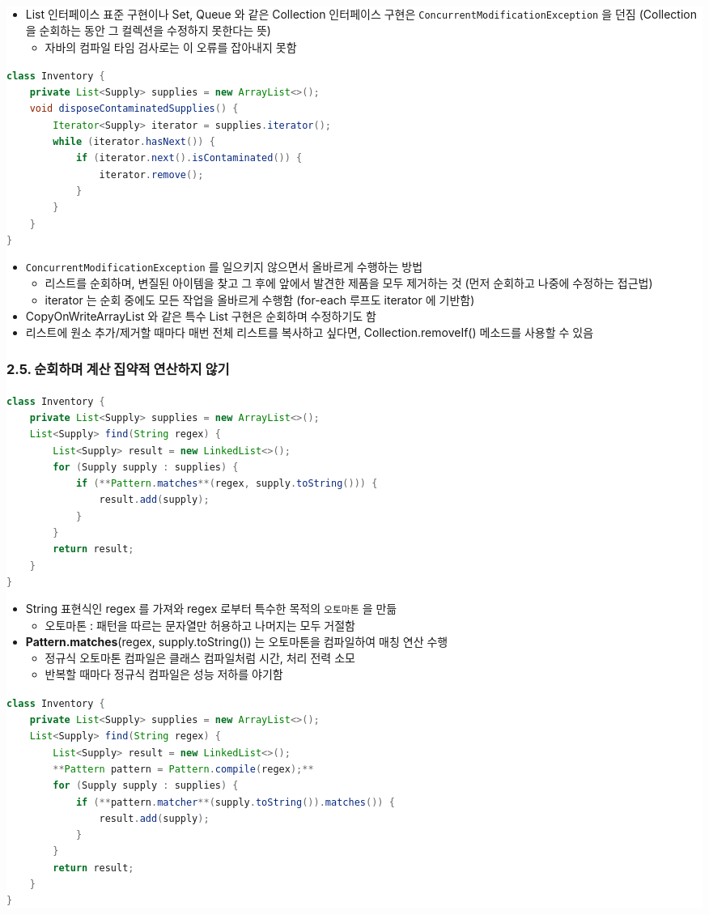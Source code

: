 - List 인터페이스 표준 구현이나 Set, Queue 와 같은 Collection 인터페이스 구현은 `ConcurrentModificationException` 을 던짐 (Collection 을 순회하는 동안 그 컬렉션을 수정하지 못한다는 뜻)
    - 자바의 컴파일 타임 검사로는 이 오류를 잡아내지 못함

```java
class Inventory {
    private List<Supply> supplies = new ArrayList<>();
    void disposeContaminatedSupplies() {
        Iterator<Supply> iterator = supplies.iterator();
        while (iterator.hasNext()) {
            if (iterator.next().isContaminated()) {
                iterator.remove();
            }
        }
    }
}
```

- `ConcurrentModificationException` 를 일으키지 않으면서 올바르게 수행하는 방법
    - 리스트를 순회하며, 변질된 아이템을 찾고 그 후에 앞에서 발견한 제품을 모두 제거하는 것 (먼저 순회하고 나중에 수정하는 접근법)
    - iterator 는 순회 중에도 모든 작업을 올바르게 수행함 (for-each 루프도 iterator 에 기반함)
- CopyOnWriteArrayList 와 같은 특수 List 구현은 순회하며 수정하기도 함
- 리스트에 원소 추가/제거할 때마다 매번 전체 리스트를 복사하고 싶다면, Collection.removeIf() 메소드를 사용할 수 있음

### 2.5. 순회하며 계산 집약적 연산하지 않기

```java
class Inventory {
    private List<Supply> supplies = new ArrayList<>();
    List<Supply> find(String regex) {
        List<Supply> result = new LinkedList<>();
        for (Supply supply : supplies) {
            if (**Pattern.matches**(regex, supply.toString())) {
                result.add(supply);
            }
        }
        return result;
    }
}
```

- String 표현식인 regex 를 가져와 regex 로부터 특수한 목적의 `오토마톤` 을 만듦
    - 오토마톤 : 패턴을 따르는 문자열만 허용하고 나머지는 모두 거절함
- **Pattern.matches**(regex, supply.toString()) 는 오토마톤을 컴파일하여 매칭 연산 수행
    - 정규식 오토마톤 컴파일은 클래스 컴파일처럼 시간, 처리 전력 소모
    - 반복할 때마다 정규식 컴파일은 성능 저하를 야기함

```java
class Inventory {
    private List<Supply> supplies = new ArrayList<>();
    List<Supply> find(String regex) {
        List<Supply> result = new LinkedList<>();
        **Pattern pattern = Pattern.compile(regex);**
        for (Supply supply : supplies) {
            if (**pattern.matcher**(supply.toString()).matches()) {
                result.add(supply);
            }
        }
        return result;
    }
}
```
